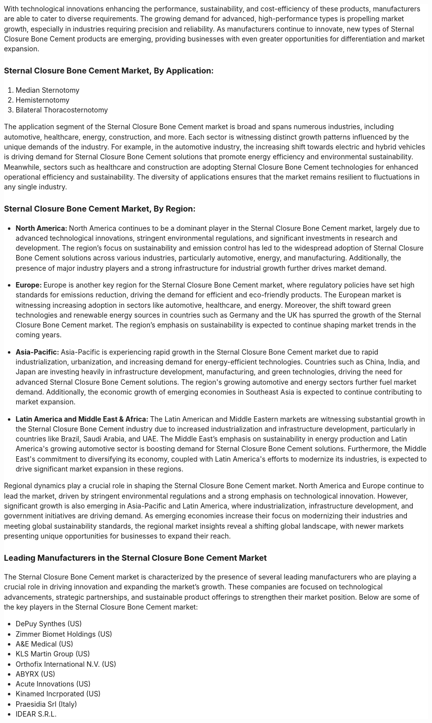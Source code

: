 With technological innovations enhancing the performance, sustainability, and cost-efficiency of these products, manufacturers are able to cater to diverse requirements. The growing demand for advanced, high-performance types is propelling market growth, especially in industries requiring precision and reliability. As manufacturers continue to innovate, new types of Sternal Closure Bone Cement products are emerging, providing businesses with even greater opportunities for differentiation and market expansion.</p><h3>Sternal Closure Bone Cement Market,&nbsp;By Application:</h3><ol><li>Median Sternotomy<li> Hemisternotomy<li> Bilateral Thoracosternotomy</li></ol><p>The application segment of the Sternal Closure Bone Cement market is broad and spans numerous industries, including automotive, healthcare, energy, construction, and more. Each sector is witnessing distinct growth patterns influenced by the unique demands of the industry. For example, in the automotive industry, the increasing shift towards electric and hybrid vehicles is driving demand for Sternal Closure Bone Cement solutions that promote energy efficiency and environmental sustainability. Meanwhile, sectors such as healthcare and construction are adopting Sternal Closure Bone Cement technologies for enhanced operational efficiency and sustainability. The diversity of applications ensures that the market remains resilient to fluctuations in any single industry.</p><h3>Sternal Closure Bone Cement Market, By Region:</h3><ul><li><p><strong>North America:&nbsp;</strong>North America continues to be a dominant player in the Sternal Closure Bone Cement market, largely due to advanced technological innovations, stringent environmental regulations, and significant investments in research and development. The region&rsquo;s focus on sustainability and emission control has led to the widespread adoption of Sternal Closure Bone Cement solutions across various industries, particularly automotive, energy, and manufacturing. Additionally, the presence of major industry players and a strong infrastructure for industrial growth further drives market demand.</p></li><li><p><strong><strong>Europe:&nbsp;</strong></strong>Europe is another key region for the Sternal Closure Bone Cement market, where regulatory policies have set high standards for emissions reduction, driving the demand for efficient and eco-friendly products. The European market is witnessing increasing adoption in sectors like automotive, healthcare, and energy. Moreover, the shift toward green technologies and renewable energy sources in countries such as Germany and the UK has spurred the growth of the Sternal Closure Bone Cement market. The region&rsquo;s emphasis on sustainability is expected to continue shaping market trends in the coming years.</p></li><li><p><strong><strong>Asia-Pacific:&nbsp;</strong></strong>Asia-Pacific is experiencing rapid growth in the Sternal Closure Bone Cement market due to rapid industrialization, urbanization, and increasing demand for energy-efficient technologies. Countries such as China, India, and Japan are investing heavily in infrastructure development, manufacturing, and green technologies, driving the need for advanced Sternal Closure Bone Cement solutions. The region's growing automotive and energy sectors further fuel market demand. Additionally, the economic growth of emerging economies in Southeast Asia is expected to continue contributing to market expansion.</p></li><li><p><strong><strong>Latin America and Middle East &amp; Africa:&nbsp;</strong></strong>The Latin American and Middle Eastern markets are witnessing substantial growth in the Sternal Closure Bone Cement industry due to increased industrialization and infrastructure development, particularly in countries like Brazil, Saudi Arabia, and UAE. The Middle East&rsquo;s emphasis on sustainability in energy production and Latin America's growing automotive sector is boosting demand for Sternal Closure Bone Cement solutions. Furthermore, the Middle East's commitment to diversifying its economy, coupled with Latin America's efforts to modernize its industries, is expected to drive significant market expansion in these regions.</p></li></ul><p>Regional dynamics play a crucial role in shaping the Sternal Closure Bone Cement market. North America and Europe continue to lead the market, driven by stringent environmental regulations and a strong emphasis on technological innovation. However, significant growth is also emerging in Asia-Pacific and Latin America, where industrialization, infrastructure development, and government initiatives are driving demand. As emerging economies increase their focus on modernizing their industries and meeting global sustainability standards, the regional market insights reveal a shifting global landscape, with newer markets presenting unique opportunities for businesses to expand their reach.</p><h3><strong>Leading Manufacturers in the Sternal Closure Bone Cement Market</strong></h3><p>The Sternal Closure Bone Cement market is characterized by the presence of several leading manufacturers who are playing a crucial role in driving innovation and expanding the market&rsquo;s growth. These companies are focused on technological advancements, strategic partnerships, and sustainable product offerings to strengthen their market position. Below are some of the key players in the Sternal Closure Bone Cement market:</p></div><div class="article-main__content" data-test-id="publishing-text-block"><ul><li><span class="">DePuy Synthes (US)<li> Zimmer Biomet Holdings (US)<li> A&E Medical (US)<li> KLS Martin Group (US)<li> Orthofix International N.V. (US)<li> ABYRX (US)<li> Acute Innovations (US)<li> Kinamed Incrporated (US)<li> Praesidia Srl (Italy)<li> IDEAR S.R.L.